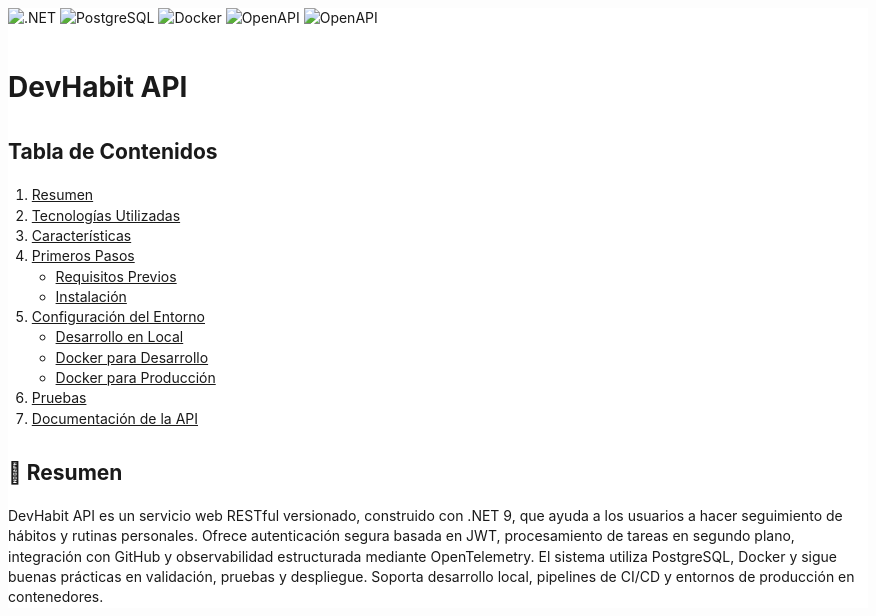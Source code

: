 ![.NET](https://img.shields.io/badge/-.NET%209.0-blueviolet)
![PostgreSQL](https://img.shields.io/badge/PostgreSQL-316192?logo=postgresql&logoColor=white)
![Docker](https://img.shields.io/badge/Docker-2496ED?logo=docker&logoColor=fff)
![OpenAPI](https://img.shields.io/badge/-Swagger-85EA2D?style=flat&logo=swagger&logoColor=white)
![OpenAPI](https://img.shields.io/badge/-Scalar-0F0F0F?style=flat&logo=swagger&logoColor=white)

# DevHabit API

## Tabla de Contenidos

<ol>
  <li>
    <a href="#-resumen">Resumen</a>
  </li>
  <li>
    <a href="#-tecnologías-utilizadas">Tecnologías Utilizadas</a>
  </li>
  <li>
    <a href="#-características">Características</a>
  </li>
  <li>
    <a href="#-primeros-pasos">Primeros Pasos</a>
    <ul>
      <li><a href="#-requisitos-previos">Requisitos Previos</a></li>
      <li><a href="#-instalación">Instalación</a></li>
    </ul>
  </li>
  <li>
    <a href="#-configuración-del-entorno">Configuración del Entorno</a>
    <ul>
      <li><a href="#-desarrollo-en-local">Desarrollo en Local</a></li>
      <li><a href="#-docker-para-desarrollo">Docker para Desarrollo</a></li>
      <li><a href="#-docker-para-producción">Docker para Producción</a></li>
    </ul>
  </li>
  <li>
    <a href="#-pruebas">Pruebas</a>
  </li>
  <li>
    <a href="#-documentación-de-la-api">Documentación de la API</a>
  </li>
</ol>


## 🎯 Resumen

DevHabit API es un servicio web RESTful versionado, construido con .NET 9, que ayuda a los usuarios a hacer seguimiento de hábitos y rutinas personales. Ofrece autenticación segura basada en JWT, procesamiento de tareas en segundo plano, integración con GitHub y observabilidad estructurada mediante OpenTelemetry. El sistema utiliza PostgreSQL, Docker y sigue buenas prácticas en validación, pruebas y despliegue. Soporta desarrollo local, pipelines de CI/CD y entornos de producción en contenedores.
